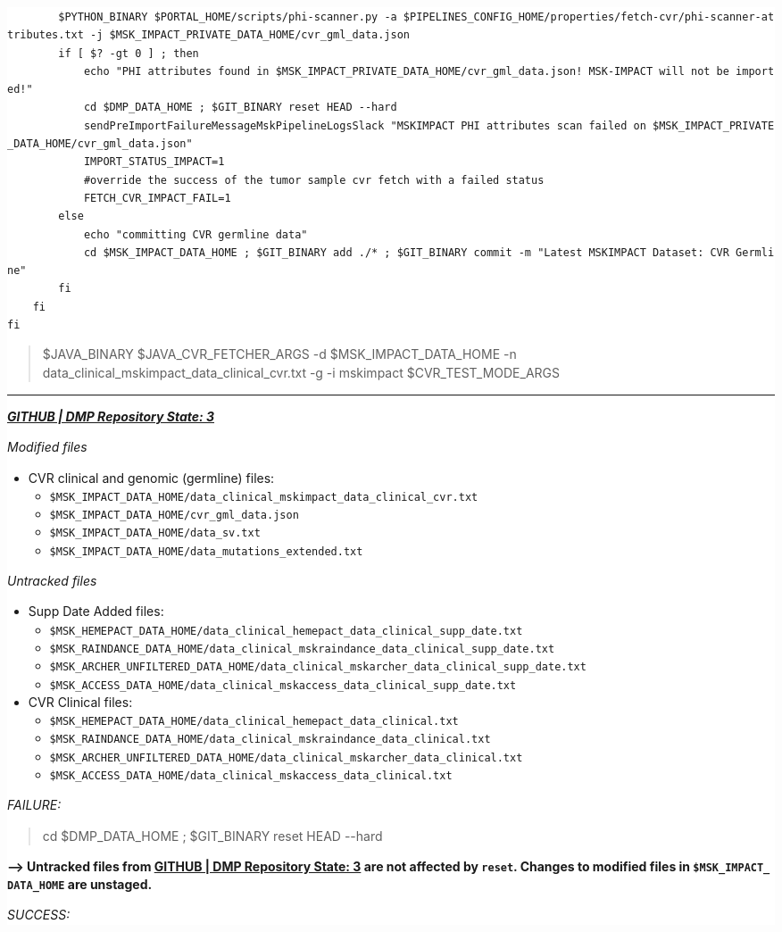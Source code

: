 ```
        $PYTHON_BINARY $PORTAL_HOME/scripts/phi-scanner.py -a $PIPELINES_CONFIG_HOME/properties/fetch-cvr/phi-scanner-attributes.txt -j $MSK_IMPACT_PRIVATE_DATA_HOME/cvr_gml_data.json
        if [ $? -gt 0 ] ; then
            echo "PHI attributes found in $MSK_IMPACT_PRIVATE_DATA_HOME/cvr_gml_data.json! MSK-IMPACT will not be imported!"
            cd $DMP_DATA_HOME ; $GIT_BINARY reset HEAD --hard
            sendPreImportFailureMessageMskPipelineLogsSlack "MSKIMPACT PHI attributes scan failed on $MSK_IMPACT_PRIVATE_DATA_HOME/cvr_gml_data.json"
            IMPORT_STATUS_IMPACT=1
            #override the success of the tumor sample cvr fetch with a failed status
            FETCH_CVR_IMPACT_FAIL=1
        else
            echo "committing CVR germline data"
            cd $MSK_IMPACT_DATA_HOME ; $GIT_BINARY add ./* ; $GIT_BINARY commit -m "Latest MSKIMPACT Dataset: CVR Germline"
        fi
    fi
fi
```

> $JAVA_BINARY $JAVA_CVR_FETCHER_ARGS -d $MSK_IMPACT_DATA_HOME -n data_clinical_mskimpact_data_clinical_cvr.txt -g -i mskimpact $CVR_TEST_MODE_ARGS

**********************************************************************

***[GITHUB | DMP Repository State: 3](#github-dmp-repository-state-3)***

*Modified files*
* CVR clinical and genomic (germline) files:
    * `$MSK_IMPACT_DATA_HOME/data_clinical_mskimpact_data_clinical_cvr.txt`
    * `$MSK_IMPACT_DATA_HOME/cvr_gml_data.json`
    * `$MSK_IMPACT_DATA_HOME/data_sv.txt`
    * `$MSK_IMPACT_DATA_HOME/data_mutations_extended.txt`

*Untracked files*
* Supp Date Added files:
    * `$MSK_HEMEPACT_DATA_HOME/data_clinical_hemepact_data_clinical_supp_date.txt`
    * `$MSK_RAINDANCE_DATA_HOME/data_clinical_mskraindance_data_clinical_supp_date.txt`
    * `$MSK_ARCHER_UNFILTERED_DATA_HOME/data_clinical_mskarcher_data_clinical_supp_date.txt`
    * `$MSK_ACCESS_DATA_HOME/data_clinical_mskaccess_data_clinical_supp_date.txt`
* CVR Clinical files:
    * `$MSK_HEMEPACT_DATA_HOME/data_clinical_hemepact_data_clinical.txt`
    * `$MSK_RAINDANCE_DATA_HOME/data_clinical_mskraindance_data_clinical.txt`
    * `$MSK_ARCHER_UNFILTERED_DATA_HOME/data_clinical_mskarcher_data_clinical.txt`
    * `$MSK_ACCESS_DATA_HOME/data_clinical_mskaccess_data_clinical.txt`

*FAILURE:*

> cd $DMP_DATA_HOME ; $GIT_BINARY reset HEAD --hard

**--> Untracked files from [GITHUB | DMP Repository State: 3](#github-dmp-repository-state-3) are not affected by `reset`. Changes to modified files in `$MSK_IMPACT_DATA_HOME` are unstaged.**

*SUCCESS:*
